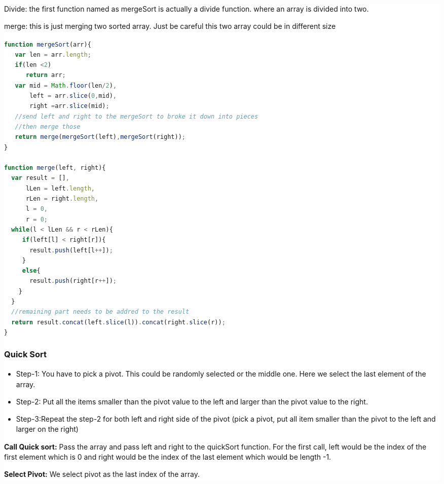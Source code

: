 Divide: the first function named as mergeSort is actually a divide function. where an array is divided into two.

merge: this is just merging two sorted array. Just be careful this two array could be in different size

```JavaScript
function mergeSort(arr){
   var len = arr.length;
   if(len <2)
      return arr;
   var mid = Math.floor(len/2),
       left = arr.slice(0,mid),
       right =arr.slice(mid);
   //send left and right to the mergeSort to broke it down into pieces
   //then merge those
   return merge(mergeSort(left),mergeSort(right));
}

function merge(left, right){
  var result = [],
      lLen = left.length,
      rLen = right.length,
      l = 0,
      r = 0;
  while(l < lLen && r < rLen){
     if(left[l] < right[r]){
       result.push(left[l++]);
     }
     else{
       result.push(right[r++]);
    }
  }  
  //remaining part needs to be addred to the result
  return result.concat(left.slice(l)).concat(right.slice(r));
}
```

### Quick Sort

- Step-1: You have to pick a pivot. This could be randomly selected or the middle one. Here we select the last element of the array.

- Step-2: Put all the items smaller than the pivot value to the left and larger than the pivot value to the right.

- Step-3:Repeat the step-2 for both left and right side of the pivot (pick a pivot, put all item smaller than the pivot to the left and larger on the right)

**Call Quick sort:** Pass the array and pass left and right to the quickSort function. For the first call, left would be the index of the first element which is 0 and right would be the index of the last element which would be length -1.

**Select Pivot:** We select pivot as the last index of the array.
